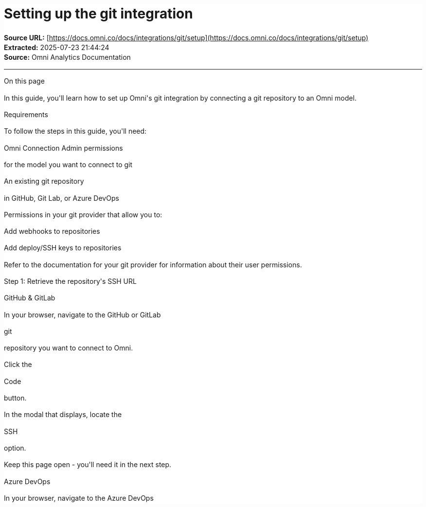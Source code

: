 # Setting up the git integration

**Source URL:** [https://docs.omni.co/docs/integrations/git/setup](https://docs.omni.co/docs/integrations/git/setup)  
**Extracted:** 2025-07-23 21:44:24  
**Source:** Omni Analytics Documentation

---

On this page

In this guide, you'll learn how to set up Omni's git integration by connecting a git repository to an Omni model.

Requirements

To follow the steps in this guide, you'll need:

Omni Connection Admin permissions

for the model you want to connect to git

An existing git repository

in GitHub, Git Lab, or Azure DevOps

Permissions in your git provider that allow you to:

Add webhooks to repositories

Add deploy/SSH keys to repositories

Refer to the documentation for your git provider for information about their user permissions.

Step 1: Retrieve the repository's SSH URL

GitHub & GitLab

In your browser, navigate to the GitHub or GitLab

git

repository you want to connect to Omni.

Click the

Code

button.

In the modal that displays, locate the

SSH

option.

Keep this page open - you'll need it in the next step.

Azure DevOps

In your browser, navigate to the Azure DevOps
